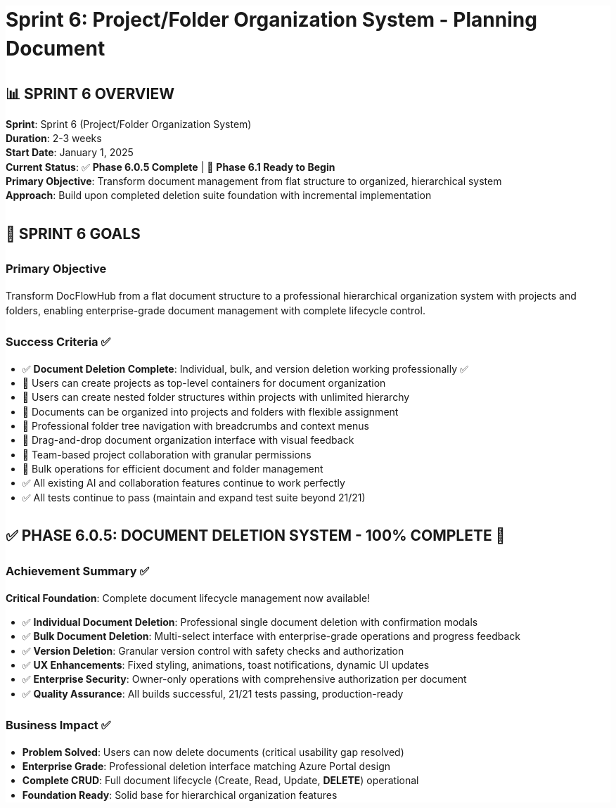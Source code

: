 # Sprint 6: Project/Folder Organization System - Planning Document

## 📊 SPRINT 6 OVERVIEW
**Sprint**: Sprint 6 (Project/Folder Organization System)  
**Duration**: 2-3 weeks  
**Start Date**: January 1, 2025  
**Current Status**: ✅ **Phase 6.0.5 Complete** | 🚀 **Phase 6.1 Ready to Begin**  
**Primary Objective**: Transform document management from flat structure to organized, hierarchical system  
**Approach**: Build upon completed deletion suite foundation with incremental implementation

## 🎯 SPRINT 6 GOALS

### **Primary Objective**
Transform DocFlowHub from a flat document structure to a professional hierarchical organization system with projects and folders, enabling enterprise-grade document management with complete lifecycle control.

### **Success Criteria** ✅
- ✅ **Document Deletion Complete**: Individual, bulk, and version deletion working professionally ✅
- 🎯 Users can create projects as top-level containers for document organization
- 🎯 Users can create nested folder structures within projects with unlimited hierarchy
- 🎯 Documents can be organized into projects and folders with flexible assignment
- 🎯 Professional folder tree navigation with breadcrumbs and context menus
- 🎯 Drag-and-drop document organization interface with visual feedback
- 🎯 Team-based project collaboration with granular permissions
- 🎯 Bulk operations for efficient document and folder management
- ✅ All existing AI and collaboration features continue to work perfectly
- ✅ All tests continue to pass (maintain and expand test suite beyond 21/21)

## ✅ **PHASE 6.0.5: DOCUMENT DELETION SYSTEM - 100% COMPLETE** 🎉

### **Achievement Summary** ✅
**Critical Foundation**: Complete document lifecycle management now available!
- ✅ **Individual Document Deletion**: Professional single document deletion with confirmation modals
- ✅ **Bulk Document Deletion**: Multi-select interface with enterprise-grade operations and progress feedback  
- ✅ **Version Deletion**: Granular version control with safety checks and authorization
- ✅ **UX Enhancements**: Fixed styling, animations, toast notifications, dynamic UI updates
- ✅ **Enterprise Security**: Owner-only operations with comprehensive authorization per document
- ✅ **Quality Assurance**: All builds successful, 21/21 tests passing, production-ready

### **Business Impact** ✅
- **Problem Solved**: Users can now delete documents (critical usability gap resolved)
- **Enterprise Grade**: Professional deletion interface matching Azure Portal design
- **Complete CRUD**: Full document lifecycle (Create, Read, Update, **DELETE**) operational
- **Foundation Ready**: Solid base for hierarchical organization features
